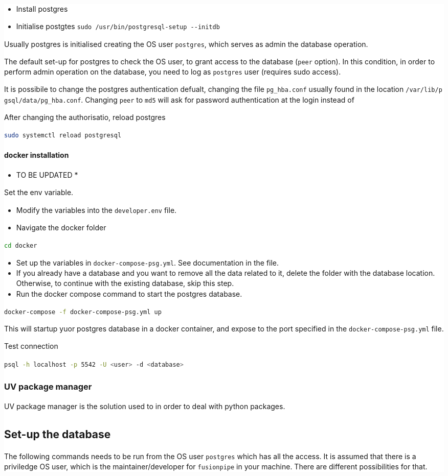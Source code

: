 - Install postgres

- Initialise postgtes
`sudo /usr/bin/postgresql-setup --initdb`

Usually postgres is initialised creating the OS user `postgres`, which serves as admin the database operation.

The default set-up for postgres to check the OS user, to grant access to the database (`peer` option). 
In this condition, in order to perform admin operation on the database, you need to log as `postgres` user (requires sudo access).

It is possibile to change the postgres authentication defualt, changing the file `pg_hba.conf` usually found in the location
`/var/lib/pgsql/data/pg_hba.conf`. Changing `peer` to `md5` will ask for password authentication at the login instead of 

After changing the authorisatio, reload postgres
```bash
sudo systemctl reload postgresql
```

#### docker installation 
* TO BE UPDATED *

Set the env variable.

- Modify the variables into the `developer.env` file.

- Navigate the docker folder
```bash
cd docker
```

- Set up the variables in `docker-compose-psg.yml`. See documentation in the file.
- If you already have a database and you want to remove all the data related to it, delete the folder with the database location. Otherwise, to continue with the existing database, skip this step.
- Run the docker compose command to start the postgres database.
```bash
docker-compose -f docker-compose-psg.yml up
```
This will startup yuor postgres database in a docker container, and expose to the port specified in the `docker-compose-psg.yml` file.

Test connection
```bash
psql -h localhost -p 5542 -U <user> -d <database>
```

### UV package manager
UV package manager is the solution used to in order to deal with python packages.


## Set-up the database
The following commands needs to be run from the OS user `postgres` which has all the access.
It is assumed that there is a priviledge OS user, which is the maintainer/developer for `fusionpipe` in your machine.
There are different possibilities for that.
